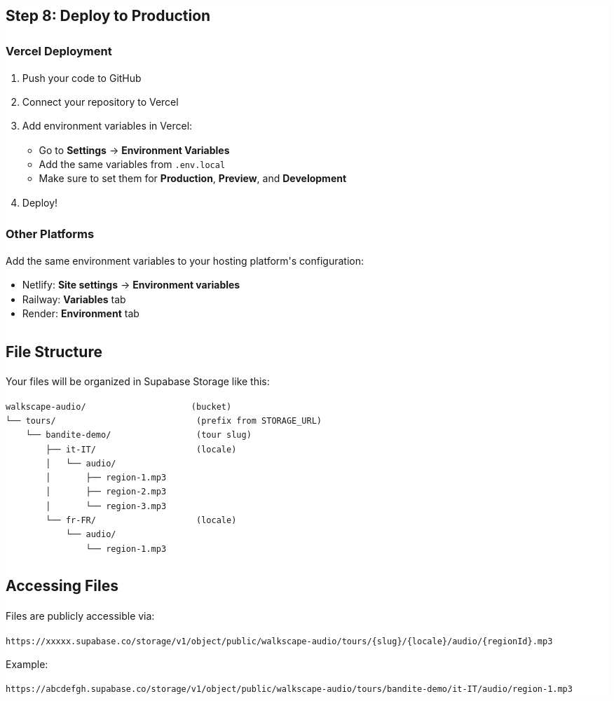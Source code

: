 ## Step 8: Deploy to Production

### Vercel Deployment

1. Push your code to GitHub
2. Connect your repository to Vercel
3. Add environment variables in Vercel:
   - Go to **Settings** → **Environment Variables**
   - Add the same variables from `.env.local`
   - Make sure to set them for **Production**, **Preview**, and **Development**

4. Deploy!

### Other Platforms

Add the same environment variables to your hosting platform's configuration:
- Netlify: **Site settings** → **Environment variables**
- Railway: **Variables** tab
- Render: **Environment** tab

## File Structure

Your files will be organized in Supabase Storage like this:

```
walkscape-audio/                     (bucket)
└── tours/                            (prefix from STORAGE_URL)
    └── bandite-demo/                 (tour slug)
        ├── it-IT/                    (locale)
        │   └── audio/
        │       ├── region-1.mp3
        │       ├── region-2.mp3
        │       └── region-3.mp3
        └── fr-FR/                    (locale)
            └── audio/
                └── region-1.mp3
```

## Accessing Files

Files are publicly accessible via:

```
https://xxxxx.supabase.co/storage/v1/object/public/walkscape-audio/tours/{slug}/{locale}/audio/{regionId}.mp3
```

Example:
```
https://abcdefgh.supabase.co/storage/v1/object/public/walkscape-audio/tours/bandite-demo/it-IT/audio/region-1.mp3
```
